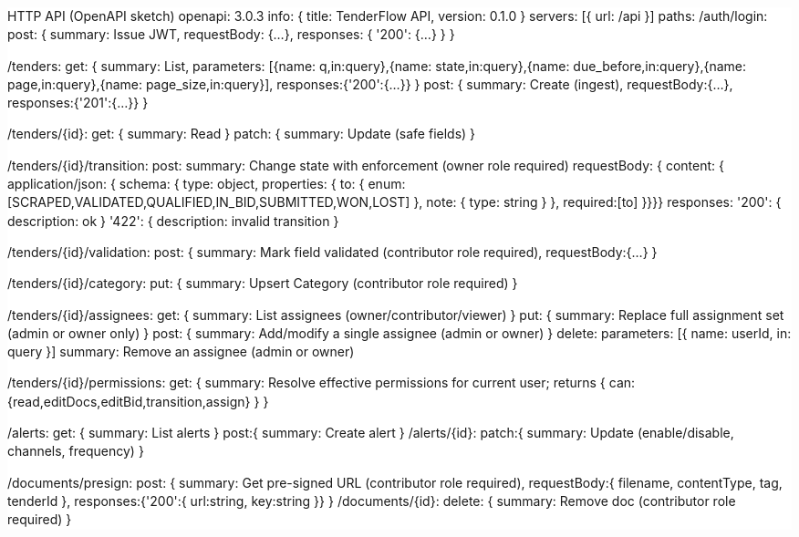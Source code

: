 HTTP API (OpenAPI sketch)
openapi: 3.0.3
info: { title: TenderFlow API, version: 0.1.0 }
servers: [{ url: /api }]
paths:
  /auth/login:
    post: { summary: Issue JWT, requestBody: {…}, responses: { '200': {…} } }

  /tenders:
    get:  { summary: List, parameters: [{name: q,in:query},{name: state,in:query},{name: due_before,in:query},{name: page,in:query},{name: page_size,in:query}], responses:{'200':{…}} }
    post: { summary: Create (ingest), requestBody:{…}, responses:{'201':{…}} }

  /tenders/{id}:
    get: { summary: Read }
    patch: { summary: Update (safe fields) }

  /tenders/{id}/transition:
    post:
      summary: Change state with enforcement (owner role required)
      requestBody: { content: { application/json: { schema: { type: object, properties: { to: { enum: [SCRAPED,VALIDATED,QUALIFIED,IN_BID,SUBMITTED,WON,LOST] }, note: { type: string } }, required:[to] }}}}
      responses:
        '200': { description: ok }
        '422': { description: invalid transition }

  /tenders/{id}/validation:
    post: { summary: Mark field validated (contributor role required), requestBody:{…} }

  /tenders/{id}/category:
    put: { summary: Upsert Category (contributor role required) }

  /tenders/{id}/assignees:
    get: { summary: List assignees (owner/contributor/viewer) }
    put: { summary: Replace full assignment set (admin or owner only) }
    post: { summary: Add/modify a single assignee (admin or owner) }
    delete:
      parameters: [{ name: userId, in: query }]
      summary: Remove an assignee (admin or owner)

  /tenders/{id}/permissions:
    get: { summary: Resolve effective permissions for current user; returns { can:{read,editDocs,editBid,transition,assign} } }

  /alerts:
    get: { summary: List alerts }
    post:{ summary: Create alert }
  /alerts/{id}:
    patch:{ summary: Update (enable/disable, channels, frequency) }

  /documents/presign:
    post: { summary: Get pre-signed URL (contributor role required), requestBody:{ filename, contentType, tag, tenderId }, responses:{'200':{ url:string, key:string }} }
  /documents/{id}:
    delete: { summary: Remove doc (contributor role required) }

